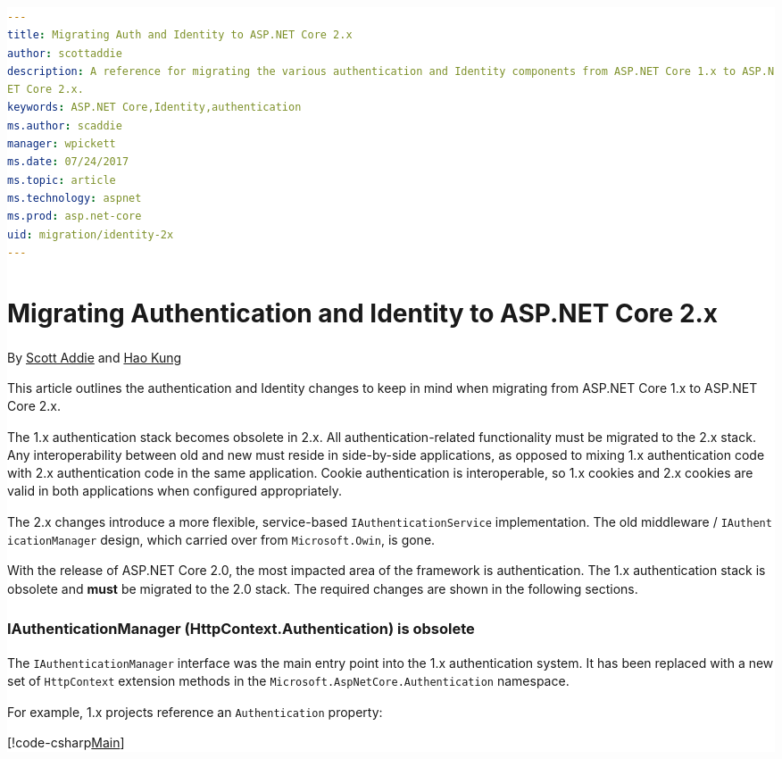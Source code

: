 ```yaml
---
title: Migrating Auth and Identity to ASP.NET Core 2.x
author: scottaddie
description: A reference for migrating the various authentication and Identity components from ASP.NET Core 1.x to ASP.NET Core 2.x.
keywords: ASP.NET Core,Identity,authentication
ms.author: scaddie
manager: wpickett
ms.date: 07/24/2017
ms.topic: article
ms.technology: aspnet
ms.prod: asp.net-core
uid: migration/identity-2x
---
```


# Migrating Authentication and Identity to ASP.NET Core 2.x

<a name="migration-identity"></a>

By [Scott Addie](https://github.com/scottaddie) and [Hao Kung](https://github.com/HaoK)

This article outlines the authentication and Identity changes to keep in mind when migrating from ASP.NET Core 1.x to ASP.NET Core 2.x.

The 1.x authentication stack becomes obsolete in 2.x. All authentication-related functionality must be migrated to the 2.x stack. Any interoperability between old and new must reside in side-by-side applications, as opposed to mixing 1.x authentication code with 2.x authentication code in the same application. Cookie authentication is interoperable, so 1.x cookies and 2.x cookies are valid in both applications when configured appropriately.

The 2.x changes introduce a more flexible, service-based `IAuthenticationService` implementation. The old middleware / `IAuthenticationManager` design, which carried over from `Microsoft.Owin`, is gone.






With the release of ASP.NET Core 2.0, the most impacted area of the framework is authentication. The 1.x authentication stack is obsolete and **must** be migrated to the 2.0 stack. The required changes are shown in the following sections.

<a name="obsolete-interface"></a>

### IAuthenticationManager (HttpContext.Authentication) is obsolete
The `IAuthenticationManager` interface was the main entry point into the 1.x authentication system. It has been replaced with a new set of `HttpContext` extension methods in the `Microsoft.AspNetCore.Authentication` namespace.

For example, 1.x projects reference an `Authentication` property:

[!code-csharp[Main](../1x-to-2x/samples/AspNetCoreDotNetCore1.1App/AspNetCoreDotNetCore1.1App/Controllers/AccountController.cs?name=snippet_AuthenticationProperty)]
